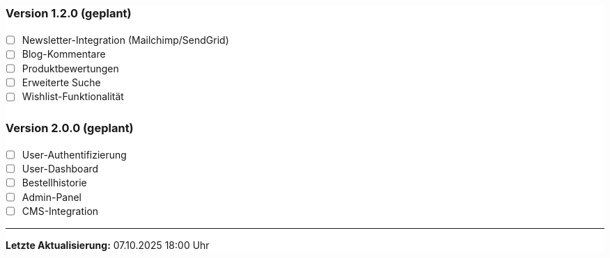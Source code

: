 ### Version 1.2.0 (geplant)
- [ ] Newsletter-Integration (Mailchimp/SendGrid)
- [ ] Blog-Kommentare
- [ ] Produktbewertungen
- [ ] Erweiterte Suche
- [ ] Wishlist-Funktionalität

### Version 2.0.0 (geplant)
- [ ] User-Authentifizierung
- [ ] User-Dashboard
- [ ] Bestellhistorie
- [ ] Admin-Panel
- [ ] CMS-Integration

---

**Letzte Aktualisierung:** 07.10.2025 18:00 Uhr
